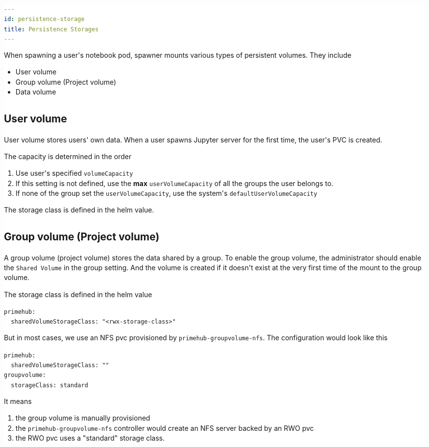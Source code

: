 ```yaml
---
id: persistence-storage
title: Persistence Storages
---
```


When spawning a user's notebook pod, spawner mounts various types of persistent volumes. They include

- User volume
- Group volume (Project volume)
- Data volume

## User volume

User volume stores users' own data. When a user spawns Jupyter server for the first time, the user's PVC is created. 

The capacity is determined in the order 

1. Use user's specified `volumeCapacity`
2. If this setting is not defined, use the **max** `userVolumeCapacity` of all the groups the user belongs to.
3. If none of the group set the `userVolumeCapacity`, use the system's `defaultUserVolumeCapacity`

The storage class is defined in the helm value.


## Group volume (Project volume)

A group volume (project volume) stores the data shared by a group. To enable the group volume, the administrator should enable the `Shared Volume` in the group setting. And the volume is created if it doesn't exist at the very first time of the mount to the group volume.

The storage class is defined in the helm value

```
primehub:
  sharedVolumeStorageClass: "<rwx-storage-class>"
```

But in most cases, we use an NFS pvc provisioned by `primehub-groupvolume-nfs`. The configuration would look like this

```
primehub:
  sharedVolumeStorageClass: ""
groupvolume:
  storageClass: standard
```

It means

1. the group volume is manually provisioned
2. the `primehub-groupvolume-nfs` controller would create an NFS server backed by an RWO pvc
3. the RWO pvc uses a "standard" storage class.
